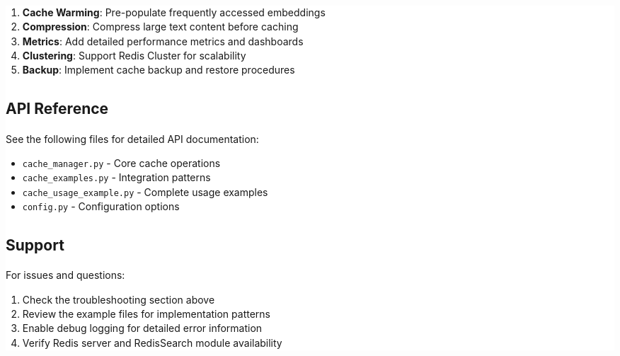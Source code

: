 1. **Cache Warming**: Pre-populate frequently accessed embeddings
2. **Compression**: Compress large text content before caching
3. **Metrics**: Add detailed performance metrics and dashboards  
4. **Clustering**: Support Redis Cluster for scalability
5. **Backup**: Implement cache backup and restore procedures

## API Reference

See the following files for detailed API documentation:

- `cache_manager.py` - Core cache operations
- `cache_examples.py` - Integration patterns
- `cache_usage_example.py` - Complete usage examples
- `config.py` - Configuration options

## Support

For issues and questions:

1. Check the troubleshooting section above
2. Review the example files for implementation patterns
3. Enable debug logging for detailed error information
4. Verify Redis server and RedisSearch module availability